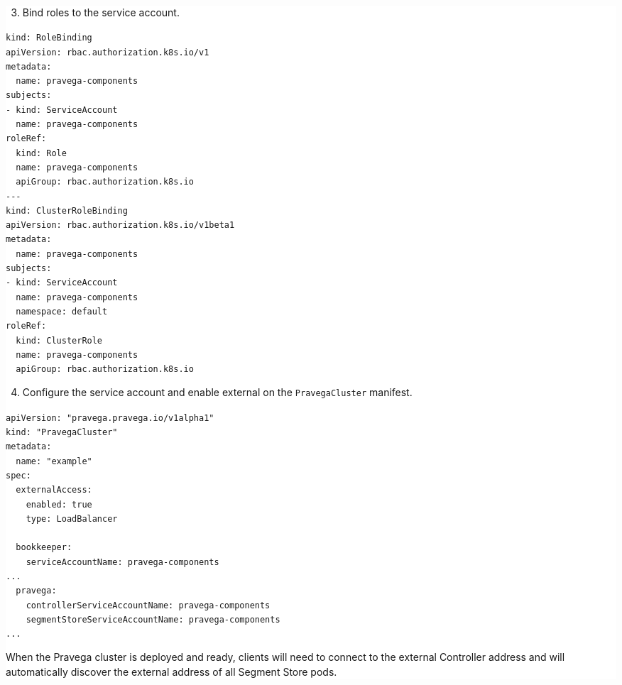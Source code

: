 
3. Bind roles to the service account.

```
kind: RoleBinding
apiVersion: rbac.authorization.k8s.io/v1
metadata:
  name: pravega-components
subjects:
- kind: ServiceAccount
  name: pravega-components
roleRef:
  kind: Role
  name: pravega-components
  apiGroup: rbac.authorization.k8s.io
---
kind: ClusterRoleBinding
apiVersion: rbac.authorization.k8s.io/v1beta1
metadata:
  name: pravega-components
subjects:
- kind: ServiceAccount
  name: pravega-components
  namespace: default
roleRef:
  kind: ClusterRole
  name: pravega-components
  apiGroup: rbac.authorization.k8s.io
```

4. Configure the service account and enable external on the `PravegaCluster` manifest.

```
apiVersion: "pravega.pravega.io/v1alpha1"
kind: "PravegaCluster"
metadata:
  name: "example"
spec:
  externalAccess:
    enabled: true
    type: LoadBalancer

  bookkeeper:
    serviceAccountName: pravega-components
...
  pravega:
    controllerServiceAccountName: pravega-components
    segmentStoreServiceAccountName: pravega-components
...
```

When the Pravega cluster is deployed and ready, clients will need to connect to the external Controller address and will automatically discover the external address of all Segment Store pods.

